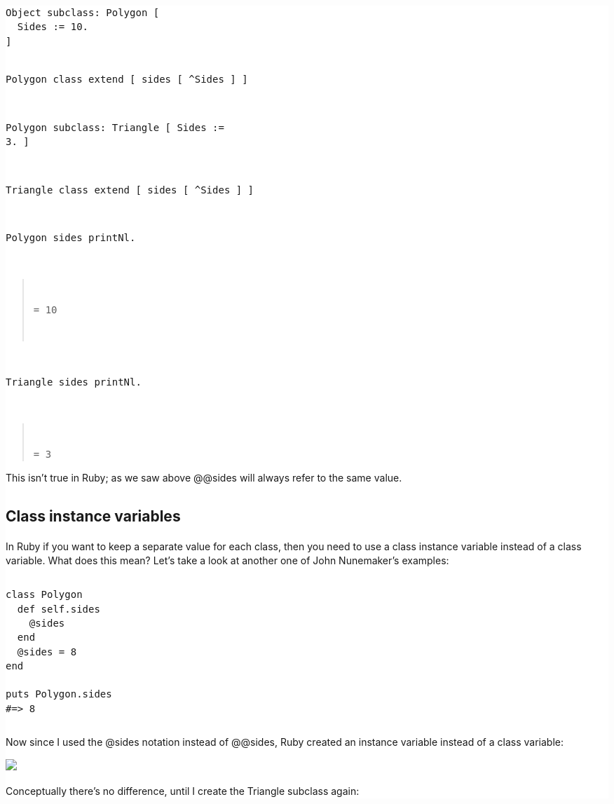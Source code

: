 <div class="CodeRay">
  <div class="code"><pre>Object <span class="r">subclass:</span> Polygon [
  Sides := <span class="cl">10</span>.
]

Polygon <span class="r">class</span> extend [
  sides [ ^Sides ]
]

Polygon <span class="r">subclass:</span> Triangle [
  Sides := <span class="cl">3</span>.
]

Triangle <span class="r">class</span> extend [
  sides [ ^Sides ]
]

Polygon sides printNl.
>= 10

Triangle sides printNl.
>= 3
</pre></div>
</div>

This isn’t true in Ruby; as we saw above <span class="code">@@sides</span> will always refer to the
same value.

## Class instance variables

In Ruby if you want to keep a separate value for each class, then you need to
use a class instance variable instead of a class variable. What does this mean?
Let’s take a look at another one of John Nunemaker’s examples:

<pre type="ruby" style="display: inline-block; width: 40%;">
class Polygon
  def self.sides
    @sides
  end
  @sides = 8
end

puts Polygon.sides
#=> 8
</pre>

Now since I used the <span class="code">@sides</span> notation instead of <span class="code">@@sides</span>, Ruby created an
instance variable instead of a class variable:

<img
src="http://patshaughnessy.net/assets/2012/12/17/polygon-instance.png"/>

Conceptually there’s no difference, until I create the <span class="code">Triangle</span> subclass again:
